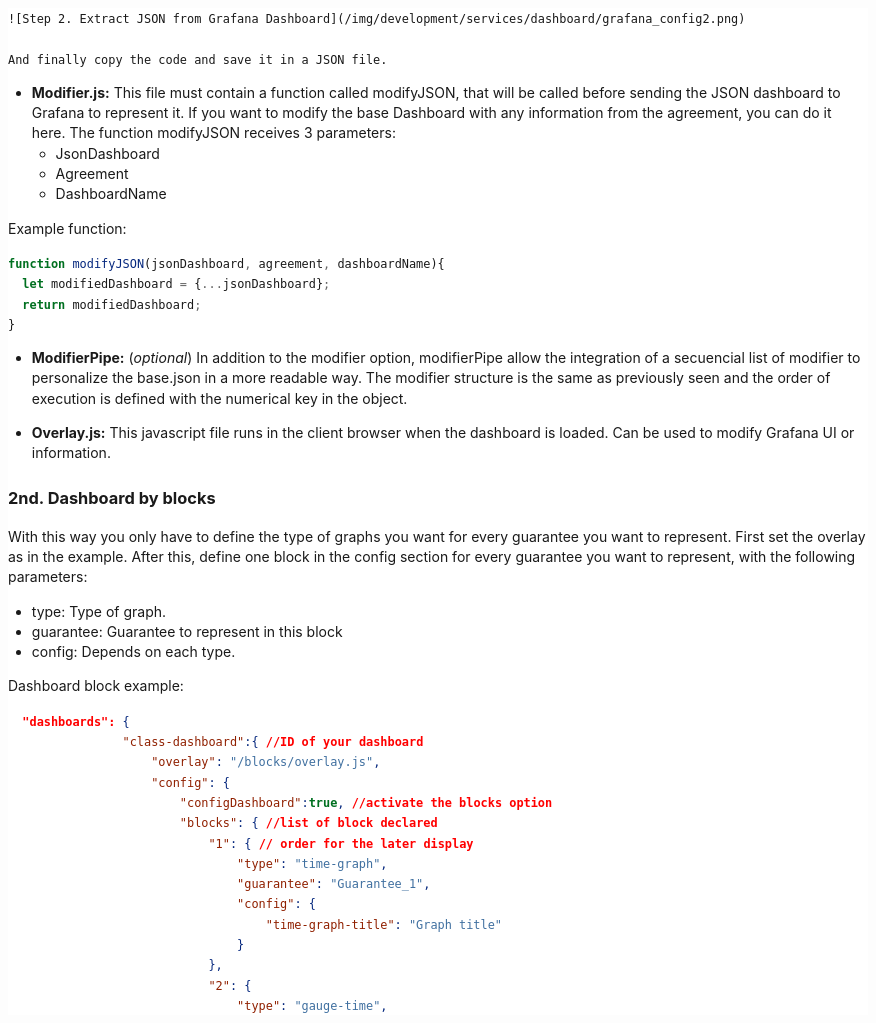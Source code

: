     ![Step 2. Extract JSON from Grafana Dashboard](/img/development/services/dashboard/grafana_config2.png)

    And finally copy the code and save it in a JSON file.

- **Modifier.js:** This file must contain a function called modifyJSON, that will be called before sending the JSON dashboard to Grafana to represent it. If you want to modify the base Dashboard with any information from the agreement, you can do it here.
The function modifyJSON receives 3 parameters:
    - JsonDashboard
    - Agreement
    - DashboardName

Example function:
```js
function modifyJSON(jsonDashboard, agreement, dashboardName){
  let modifiedDashboard = {...jsonDashboard};
  return modifiedDashboard;
}
  ```

- **ModifierPipe:** (_optional_) In addition to the modifier option,  modifierPipe allow the integration of a secuencial list of modifier to personalize the base.json in a more readable way. The modifier structure is the same as previously seen and the order of execution is defined with the numerical key in the object.

- **Overlay.js:** This javascript file runs in the client browser when the dashboard is loaded. Can be used to modify Grafana UI or information.

### 2nd. Dashboard by blocks
With this way you only have to define the type of graphs you want for every guarantee you want to represent.
First set the overlay as in the example.
After this, define one block in the config section for every guarantee you want to represent, with the following parameters:
- type: Type of graph.
- guarantee: Guarantee to represent in this block
- config: Depends on each type.

Dashboard block example:
```json
  "dashboards": {
                "class-dashboard":{ //ID of your dashboard
                    "overlay": "/blocks/overlay.js",
                    "config": {
                        "configDashboard":true, //activate the blocks option
                        "blocks": { //list of block declared
                            "1": { // order for the later display
                                "type": "time-graph",
                                "guarantee": "Guarantee_1",
                                "config": {
                                    "time-graph-title": "Graph title"
                                }
                            },
                            "2": {
                                "type": "gauge-time",
```